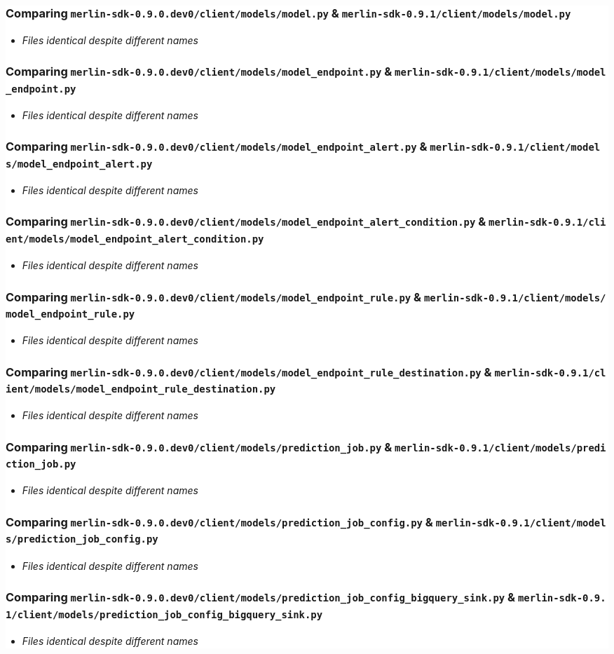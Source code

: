 ### Comparing `merlin-sdk-0.9.0.dev0/client/models/model.py` & `merlin-sdk-0.9.1/client/models/model.py`

 * *Files identical despite different names*

### Comparing `merlin-sdk-0.9.0.dev0/client/models/model_endpoint.py` & `merlin-sdk-0.9.1/client/models/model_endpoint.py`

 * *Files identical despite different names*

### Comparing `merlin-sdk-0.9.0.dev0/client/models/model_endpoint_alert.py` & `merlin-sdk-0.9.1/client/models/model_endpoint_alert.py`

 * *Files identical despite different names*

### Comparing `merlin-sdk-0.9.0.dev0/client/models/model_endpoint_alert_condition.py` & `merlin-sdk-0.9.1/client/models/model_endpoint_alert_condition.py`

 * *Files identical despite different names*

### Comparing `merlin-sdk-0.9.0.dev0/client/models/model_endpoint_rule.py` & `merlin-sdk-0.9.1/client/models/model_endpoint_rule.py`

 * *Files identical despite different names*

### Comparing `merlin-sdk-0.9.0.dev0/client/models/model_endpoint_rule_destination.py` & `merlin-sdk-0.9.1/client/models/model_endpoint_rule_destination.py`

 * *Files identical despite different names*

### Comparing `merlin-sdk-0.9.0.dev0/client/models/prediction_job.py` & `merlin-sdk-0.9.1/client/models/prediction_job.py`

 * *Files identical despite different names*

### Comparing `merlin-sdk-0.9.0.dev0/client/models/prediction_job_config.py` & `merlin-sdk-0.9.1/client/models/prediction_job_config.py`

 * *Files identical despite different names*

### Comparing `merlin-sdk-0.9.0.dev0/client/models/prediction_job_config_bigquery_sink.py` & `merlin-sdk-0.9.1/client/models/prediction_job_config_bigquery_sink.py`

 * *Files identical despite different names*
